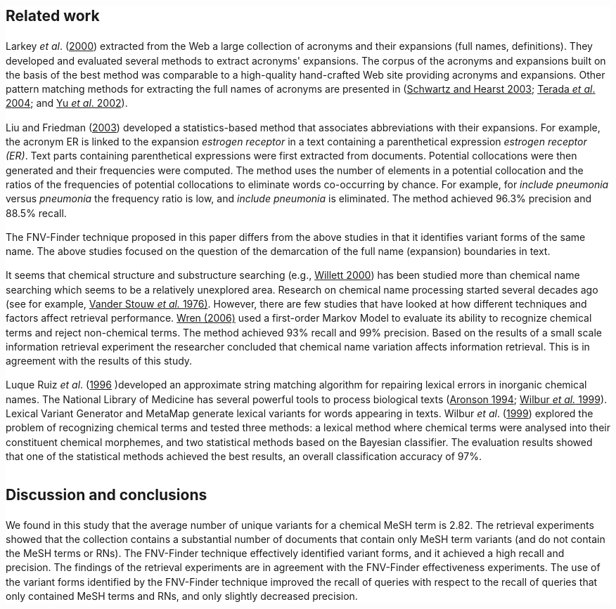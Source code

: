 </tbody>

</table>

## Related work

Larkey _et al_. ([2000](#larkey)) extracted from the Web a large collection of acronyms and their expansions (full names, definitions). They developed and evaluated several methods to extract acronyms' expansions. The corpus of the acronyms and expansions built on the basis of the best method was comparable to a high-quality hand-crafted Web site providing acronyms and expansions. Other pattern matching methods for extracting the full names of acronyms are presented in ([Schwartz and Hearst 2003](#schwartz); [Terada _et al_. 2004](#terada); and [Yu _et al_. 2002](#yu)).

Liu and Friedman ([2003](#liu)) developed a statistics-based method that associates abbreviations with their expansions. For example, the acronym ER is linked to the expansion _estrogen receptor_ in a text containing a parenthetical expression _estrogen receptor (ER)_. Text parts containing parenthetical expressions were first extracted from documents. Potential collocations were then generated and their frequencies were computed. The method uses the number of elements in a potential collocation and the ratios of the frequencies of potential collocations to eliminate words co-occurring by chance. For example, for _include pneumonia_ versus _pneumonia_ the frequency ratio is low, and _include pneumonia_ is eliminated. The method achieved 96.3% precision and 88.5% recall.

The FNV-Finder technique proposed in this paper differs from the above studies in that it identifies variant forms of the same name. The above studies focused on the question of the demarcation of the full name (expansion) boundaries in text.

It seems that chemical structure and substructure searching (e.g., [Willett 2000](#willett)) has been studied more than chemical name searching which seems to be a relatively unexplored area. Research on chemical name processing started several decades ago (see for example, [Vander Stouw _et al._ 1976)](#vander). However, there are few studies that have looked at how different techniques and factors affect retrieval performance. [Wren (2006)](#wren) used a first-order Markov Model to evaluate its ability to recognize chemical terms and reject non-chemical terms. The method achieved 93% recall and 99% precision. Based on the results of a small scale information retrieval experiment the researcher concluded that chemical name variation affects information retrieval. This is in agreement with the results of this study.

Luque Ruiz _et al_. ([1996](#luque) )developed an approximate string matching algorithm for repairing lexical errors in inorganic chemical names. The National Library of Medicine has several powerful tools to process biological texts ([Aronson 1994](#aronson); [Wilbur _et al._ 1999](#wilbur)). Lexical Variant Generator and MetaMap generate lexical variants for words appearing in texts. Wilbur _et al_. ([1999](#wilbur)) explored the problem of recognizing chemical terms and tested three methods: a lexical method where chemical terms were analysed into their constituent chemical morphemes, and two statistical methods based on the Bayesian classifier. The evaluation results showed that one of the statistical methods achieved the best results, an overall classification accuracy of 97%.

## Discussion and conclusions

We found in this study that the average number of unique variants for a chemical MeSH term is 2.82\. The retrieval experiments showed that the collection contains a substantial number of documents that contain only MeSH term variants (and do not contain the MeSH terms or RNs). The FNV-Finder technique effectively identified variant forms, and it achieved a high recall and precision. The findings of the retrieval experiments are in agreement with the FNV-Finder effectiveness experiments. The use of the variant forms identified by the FNV-Finder technique improved the recall of queries with respect to the recall of queries that only contained MeSH terms and RNs, and only slightly decreased precision.
